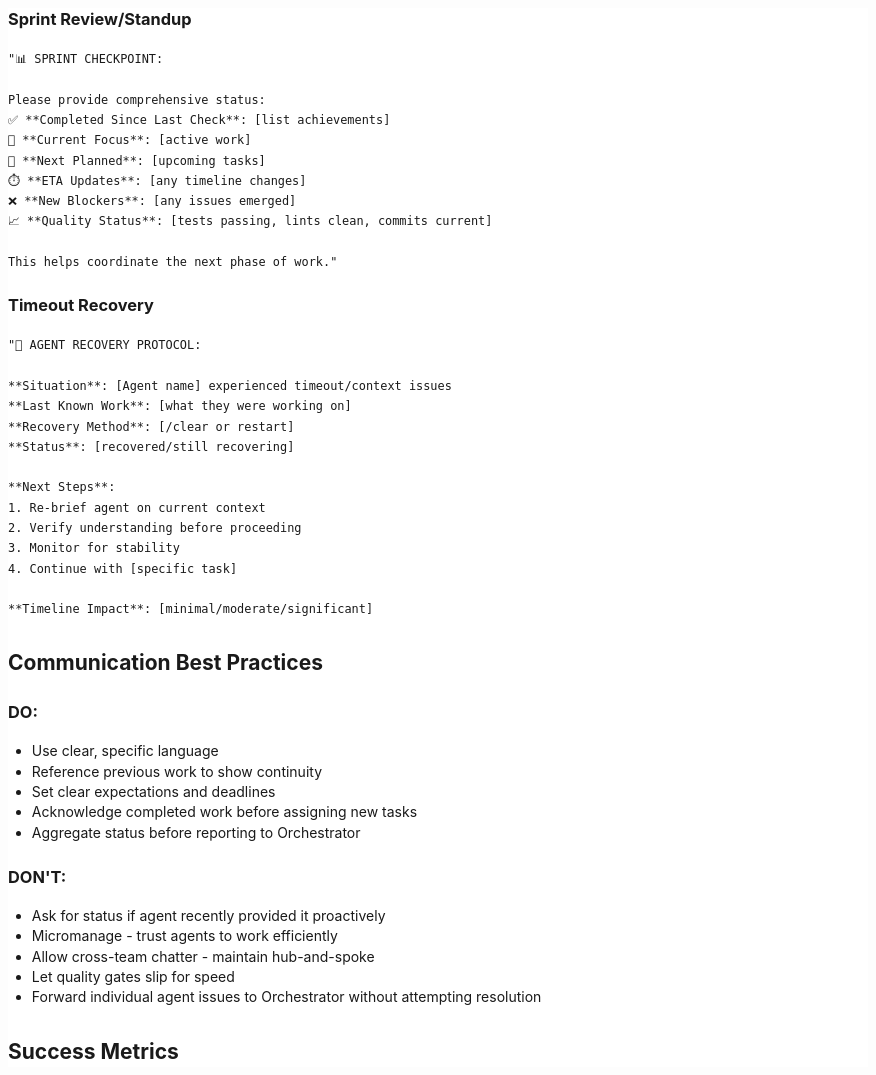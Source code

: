 ### Sprint Review/Standup
```
"📊 SPRINT CHECKPOINT:

Please provide comprehensive status:
✅ **Completed Since Last Check**: [list achievements]
🔄 **Current Focus**: [active work]
🚧 **Next Planned**: [upcoming tasks]
⏱️ **ETA Updates**: [any timeline changes]
❌ **New Blockers**: [any issues emerged]
📈 **Quality Status**: [tests passing, lints clean, commits current]

This helps coordinate the next phase of work."
```

### Timeout Recovery
```
"🔄 AGENT RECOVERY PROTOCOL:

**Situation**: [Agent name] experienced timeout/context issues
**Last Known Work**: [what they were working on]
**Recovery Method**: [/clear or restart]
**Status**: [recovered/still recovering]

**Next Steps**:
1. Re-brief agent on current context
2. Verify understanding before proceeding
3. Monitor for stability
4. Continue with [specific task]

**Timeline Impact**: [minimal/moderate/significant]
```

## Communication Best Practices

### DO:
- Use clear, specific language
- Reference previous work to show continuity
- Set clear expectations and deadlines
- Acknowledge completed work before assigning new tasks
- Aggregate status before reporting to Orchestrator

### DON'T:
- Ask for status if agent recently provided it proactively
- Micromanage - trust agents to work efficiently
- Allow cross-team chatter - maintain hub-and-spoke
- Let quality gates slip for speed
- Forward individual agent issues to Orchestrator without attempting resolution

## Success Metrics
